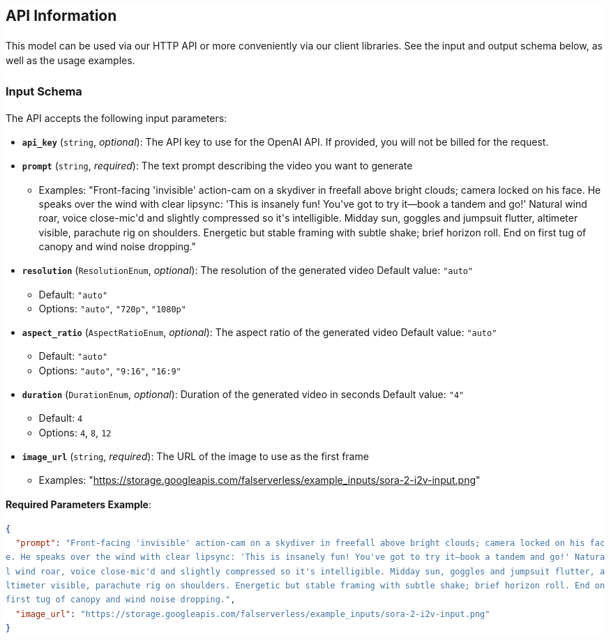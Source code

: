 

## API Information

This model can be used via our HTTP API or more conveniently via our client libraries.
See the input and output schema below, as well as the usage examples.


### Input Schema

The API accepts the following input parameters:


- **`api_key`** (`string`, _optional_):
  The API key to use for the OpenAI API. If provided, you will not be billed for the request.

- **`prompt`** (`string`, _required_):
  The text prompt describing the video you want to generate
  - Examples: "Front-facing 'invisible' action-cam on a skydiver in freefall above bright clouds; camera locked on his face. He speaks over the wind with clear lipsync: 'This is insanely fun! You've got to try it—book a tandem and go!' Natural wind roar, voice close-mic'd and slightly compressed so it's intelligible. Midday sun, goggles and jumpsuit flutter, altimeter visible, parachute rig on shoulders. Energetic but stable framing with subtle shake; brief horizon roll. End on first tug of canopy and wind noise dropping."

- **`resolution`** (`ResolutionEnum`, _optional_):
  The resolution of the generated video Default value: `"auto"`
  - Default: `"auto"`
  - Options: `"auto"`, `"720p"`, `"1080p"`

- **`aspect_ratio`** (`AspectRatioEnum`, _optional_):
  The aspect ratio of the generated video Default value: `"auto"`
  - Default: `"auto"`
  - Options: `"auto"`, `"9:16"`, `"16:9"`

- **`duration`** (`DurationEnum`, _optional_):
  Duration of the generated video in seconds Default value: `"4"`
  - Default: `4`
  - Options: `4`, `8`, `12`

- **`image_url`** (`string`, _required_):
  The URL of the image to use as the first frame
  - Examples: "https://storage.googleapis.com/falserverless/example_inputs/sora-2-i2v-input.png"



**Required Parameters Example**:

```json
{
  "prompt": "Front-facing 'invisible' action-cam on a skydiver in freefall above bright clouds; camera locked on his face. He speaks over the wind with clear lipsync: 'This is insanely fun! You've got to try it—book a tandem and go!' Natural wind roar, voice close-mic'd and slightly compressed so it's intelligible. Midday sun, goggles and jumpsuit flutter, altimeter visible, parachute rig on shoulders. Energetic but stable framing with subtle shake; brief horizon roll. End on first tug of canopy and wind noise dropping.",
  "image_url": "https://storage.googleapis.com/falserverless/example_inputs/sora-2-i2v-input.png"
}
```
